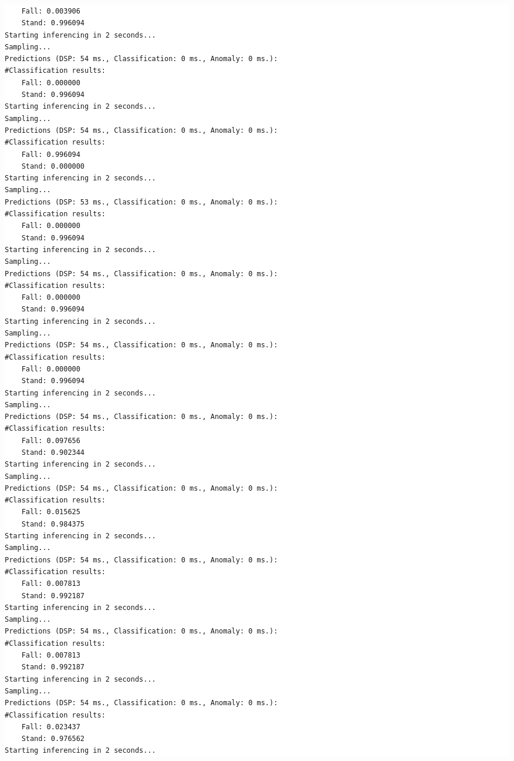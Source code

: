 ```
    Fall: 0.003906
    Stand: 0.996094
Starting inferencing in 2 seconds...
Sampling...
Predictions (DSP: 54 ms., Classification: 0 ms., Anomaly: 0 ms.): 
#Classification results:
    Fall: 0.000000
    Stand: 0.996094
Starting inferencing in 2 seconds...
Sampling...
Predictions (DSP: 54 ms., Classification: 0 ms., Anomaly: 0 ms.): 
#Classification results:
    Fall: 0.996094
    Stand: 0.000000
Starting inferencing in 2 seconds...
Sampling...
Predictions (DSP: 53 ms., Classification: 0 ms., Anomaly: 0 ms.): 
#Classification results:
    Fall: 0.000000
    Stand: 0.996094
Starting inferencing in 2 seconds...
Sampling...
Predictions (DSP: 54 ms., Classification: 0 ms., Anomaly: 0 ms.): 
#Classification results:
    Fall: 0.000000
    Stand: 0.996094
Starting inferencing in 2 seconds...
Sampling...
Predictions (DSP: 54 ms., Classification: 0 ms., Anomaly: 0 ms.): 
#Classification results:
    Fall: 0.000000
    Stand: 0.996094
Starting inferencing in 2 seconds...
Sampling...
Predictions (DSP: 54 ms., Classification: 0 ms., Anomaly: 0 ms.): 
#Classification results:
    Fall: 0.097656
    Stand: 0.902344
Starting inferencing in 2 seconds...
Sampling...
Predictions (DSP: 54 ms., Classification: 0 ms., Anomaly: 0 ms.): 
#Classification results:
    Fall: 0.015625
    Stand: 0.984375
Starting inferencing in 2 seconds...
Sampling...
Predictions (DSP: 54 ms., Classification: 0 ms., Anomaly: 0 ms.): 
#Classification results:
    Fall: 0.007813
    Stand: 0.992187
Starting inferencing in 2 seconds...
Sampling...
Predictions (DSP: 54 ms., Classification: 0 ms., Anomaly: 0 ms.): 
#Classification results:
    Fall: 0.007813
    Stand: 0.992187
Starting inferencing in 2 seconds...
Sampling...
Predictions (DSP: 54 ms., Classification: 0 ms., Anomaly: 0 ms.): 
#Classification results:
    Fall: 0.023437
    Stand: 0.976562
Starting inferencing in 2 seconds...
```